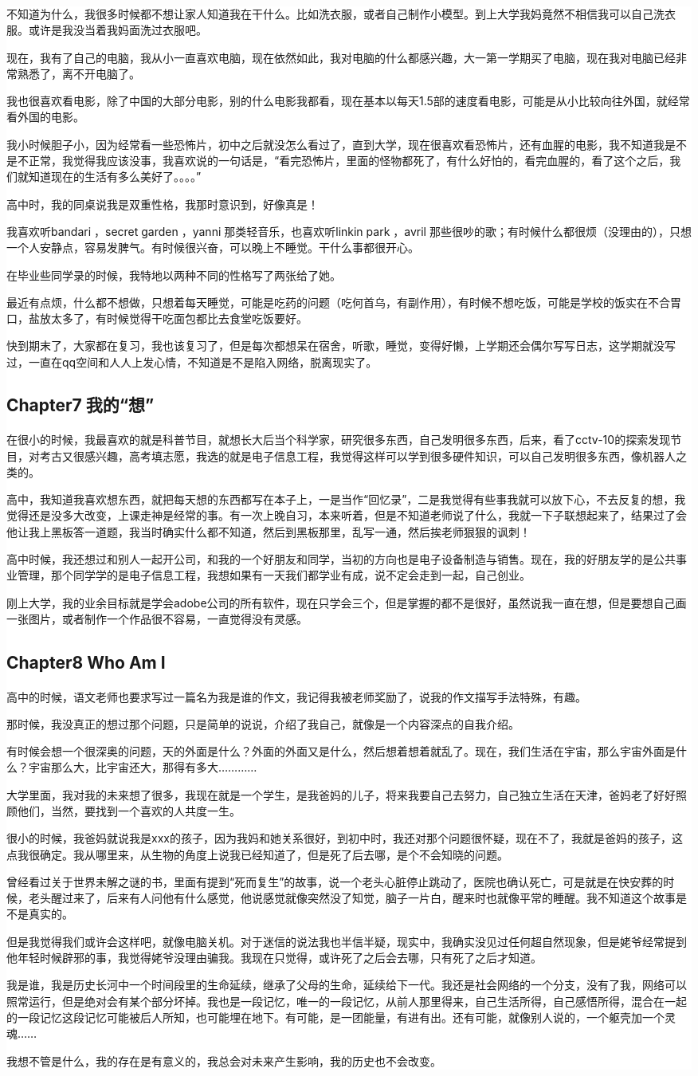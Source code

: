不知道为什么，我很多时候都不想让家人知道我在干什么。比如洗衣服，或者自己制作小模型。到上大学我妈竟然不相信我可以自己洗衣服。或许是我没当着我妈面洗过衣服吧。

现在，我有了自己的电脑，我从小一直喜欢电脑，现在依然如此，我对电脑的什么都感兴趣，大一第一学期买了电脑，现在我对电脑已经非常熟悉了，离不开电脑了。

我也很喜欢看电影，除了中国的大部分电影，别的什么电影我都看，现在基本以每天1.5部的速度看电影，可能是从小比较向往外国，就经常看外国的电影。

我小时候胆子小，因为经常看一些恐怖片，初中之后就没怎么看过了，直到大学，现在很喜欢看恐怖片，还有血腥的电影，我不知道我是不是不正常，我觉得我应该没事，我喜欢说的一句话是，“看完恐怖片，里面的怪物都死了，有什么好怕的，看完血腥的，看了这个之后，我们就知道现在的生活有多么美好了。。。。” 

高中时，我的同桌说我是双重性格，我那时意识到，好像真是！ 

我喜欢听bandari ，secret garden ，yanni 那类轻音乐，也喜欢听linkin park ，avril 那些很吵的歌；有时候什么都很烦（没理由的），只想一个人安静点，容易发脾气。有时候很兴奋，可以晚上不睡觉。干什么事都很开心。 

在毕业些同学录的时候，我特地以两种不同的性格写了两张给了她。 

最近有点烦，什么都不想做，只想着每天睡觉，可能是吃药的问题（吃何首乌，有副作用），有时候不想吃饭，可能是学校的饭实在不合胃口，盐放太多了，有时候觉得干吃面包都比去食堂吃饭要好。 

快到期末了，大家都在复习，我也该复习了，但是每次都想呆在宿舍，听歌，睡觉，变得好懒，上学期还会偶尔写写日志，这学期就没写过，一直在qq空间和人人上发心情，不知道是不是陷入网络，脱离现实了。 

## Chapter7 我的“想”

在很小的时候，我最喜欢的就是科普节目，就想长大后当个科学家，研究很多东西，自己发明很多东西，后来，看了cctv-10的探索发现节目，对考古又很感兴趣，高考填志愿，我选的就是电子信息工程，我觉得这样可以学到很多硬件知识，可以自己发明很多东西，像机器人之类的。 

高中，我知道我喜欢想东西，就把每天想的东西都写在本子上，一是当作“回忆录”，二是我觉得有些事我就可以放下心，不去反复的想，我觉得还是没多大改变，上课走神是经常的事。有一次上晚自习，本来听着，但是不知道老师说了什么，我就一下子联想起来了，结果过了会他让我上黑板答一道题，我当时确实什么都不知道，然后到黑板那里，乱写一通，然后挨老师狠狠的讽刺！

高中时候，我还想过和别人一起开公司，和我的一个好朋友和同学，当初的方向也是电子设备制造与销售。现在，我的好朋友学的是公共事业管理，那个同学学的是电子信息工程，我想如果有一天我们都学业有成，说不定会走到一起，自己创业。 

刚上大学，我的业余目标就是学会adobe公司的所有软件，现在只学会三个，但是掌握的都不是很好，虽然说我一直在想，但是要想自己画一张图片，或者制作一个作品很不容易，一直觉得没有灵感。 

## Chapter8 Who Am I

高中的时候，语文老师也要求写过一篇名为我是谁的作文，我记得我被老师奖励了，说我的作文描写手法特殊，有趣。

那时候，我没真正的想过那个问题，只是简单的说说，介绍了我自己，就像是一个内容深点的自我介绍。 

有时候会想一个很深奥的问题，天的外面是什么？外面的外面又是什么，然后想着想着就乱了。现在，我们生活在宇宙，那么宇宙外面是什么？宇宙那么大，比宇宙还大，那得有多大…………   

大学里面，我对我的未来想了很多，我现在就是一个学生，是我爸妈的儿子，将来我要自己去努力，自己独立生活在天津，爸妈老了好好照顾他们，当然，要找到一个喜欢的人共度一生。 

很小的时候，我爸妈就说我是xxx的孩子，因为我妈和她关系很好，到初中时，我还对那个问题很怀疑，现在不了，我就是爸妈的孩子，这点我很确定。我从哪里来，从生物的角度上说我已经知道了，但是死了后去哪，是个不会知晓的问题。 

曾经看过关于世界未解之谜的书，里面有提到“死而复生”的故事，说一个老头心脏停止跳动了，医院也确认死亡，可是就是在快安葬的时候，老头醒过来了，后来有人问他有什么感觉，他说感觉就像突然没了知觉，脑子一片白，醒来时也就像平常的睡醒。我不知道这个故事是不是真实的。

但是我觉得我们或许会这样吧，就像电脑关机。对于迷信的说法我也半信半疑，现实中，我确实没见过任何超自然现象，但是姥爷经常提到他年轻时候辟邪的事，我觉得姥爷没理由骗我。我现在只觉得，或许死了之后会去哪，只有死了之后才知道。 

我是谁，我是历史长河中一个时间段里的生命延续，继承了父母的生命，延续给下一代。我还是社会网络的一个分支，没有了我，网络可以照常运行，但是绝对会有某个部分坏掉。我也是一段记忆，唯一的一段记忆，从前人那里得来，自己生活所得，自己感悟所得，混合在一起的一段记忆这段记忆可能被后人所知，也可能埋在地下。有可能，是一团能量，有进有出。还有可能，就像别人说的，一个躯壳加一个灵魂……   

我想不管是什么，我的存在是有意义的，我总会对未来产生影响，我的历史也不会改变。      
